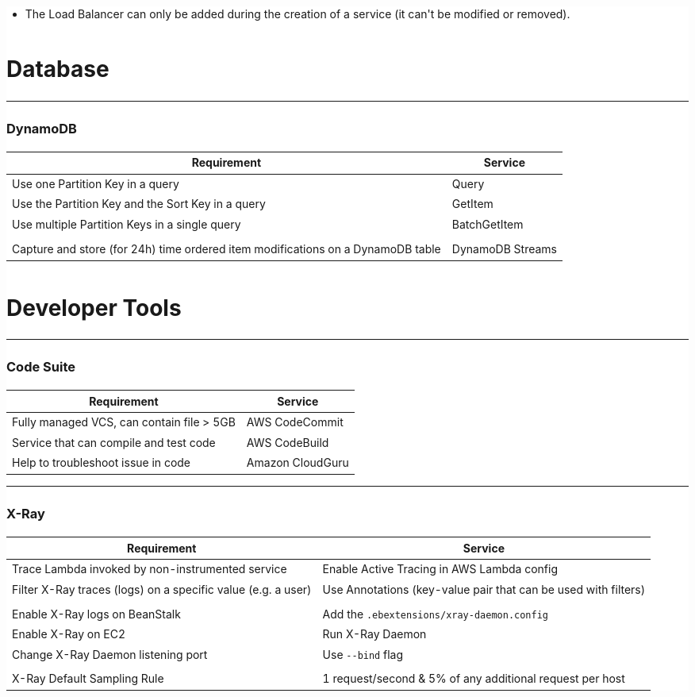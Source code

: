 * The Load Balancer can only be added during the creation of a service (it can't be modified or removed).

# Database

---

### DynamoDB

|Requirement|Service|
|-----------|-------|
|Use one Partition Key in a query|Query|
|Use the Partition Key and the Sort Key in a query|GetItem|
|Use multiple Partition Keys in a single query|BatchGetItem|
|||
|Capture and store (for 24h) time ordered item modifications on a DynamoDB table|DynamoDB Streams|

# Developer Tools

---

### Code Suite

|Requirement|Service|
|-----------|-------|
|Fully managed VCS, can contain file > 5GB|AWS CodeCommit|
|Service that can compile and test code|AWS CodeBuild|
|Help to troubleshoot issue in code|Amazon CloudGuru|

---

### X-Ray

|Requirement|Service|
|-----------|-------|
|Trace Lambda invoked by non-instrumented service|Enable Active Tracing in AWS Lambda config|
|Filter X-Ray traces (logs) on a specific value (e.g. a user)|Use Annotations (key-value pair that can be used with filters)|
|||
|Enable X-Ray logs on BeanStalk|Add the `.ebextensions/xray-daemon.config`|
|Enable X-Ray on EC2|Run X-Ray Daemon|
|Change X-Ray Daemon listening port|Use `--bind` flag|
|||
|X-Ray Default Sampling Rule|1 request/second & 5% of any additional request per host|
